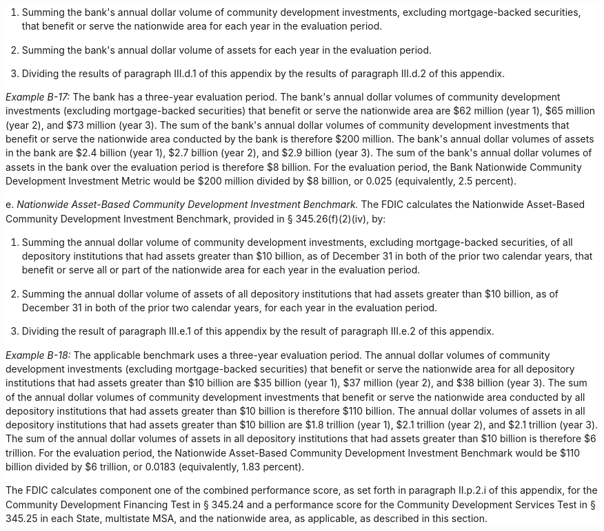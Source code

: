 
1. Summing the bank's annual dollar volume of community development investments, excluding mortgage-backed securities, that benefit or serve the nationwide area for each year in the evaluation period.


2. Summing the bank's annual dollar volume of assets for each year in the evaluation period.


3. Dividing the results of paragraph III.d.1 of this appendix by the results of paragraph III.d.2 of this appendix.


*Example B-17:* The bank has a three-year evaluation period. The bank's annual dollar volumes of community development investments (excluding mortgage-backed securities) that benefit or serve the nationwide area are $62 million (year 1), $65 million (year 2), and $73 million (year 3). The sum of the bank's annual dollar volumes of community development investments that benefit or serve the nationwide area conducted by the bank is therefore $200 million. The bank's annual dollar volumes of assets in the bank are $2.4 billion (year 1), $2.7 billion (year 2), and $2.9 billion (year 3). The sum of the bank's annual dollar volumes of assets in the bank over the evaluation period is therefore $8 billion. For the evaluation period, the Bank Nationwide Community Development Investment Metric would be $200 million divided by $8 billion, or 0.025 (equivalently, 2.5 percent).


e. *Nationwide Asset-Based Community Development Investment Benchmark.* The FDIC calculates the Nationwide Asset-Based Community Development Investment Benchmark, provided in § 345.26(f)(2)(iv), by:


1. Summing the annual dollar volume of community development investments, excluding mortgage-backed securities, of all depository institutions that had assets greater than $10 billion, as of December 31 in both of the prior two calendar years, that benefit or serve all or part of the nationwide area for each year in the evaluation period.


2. Summing the annual dollar volume of assets of all depository institutions that had assets greater than $10 billion, as of December 31 in both of the prior two calendar years, for each year in the evaluation period.


3. Dividing the result of paragraph III.e.1 of this appendix by the result of paragraph III.e.2 of this appendix.


*Example B-18:* The applicable benchmark uses a three-year evaluation period. The annual dollar volumes of community development investments (excluding mortgage-backed securities) that benefit or serve the nationwide area for all depository institutions that had assets greater than $10 billion are $35 billion (year 1), $37 million (year 2), and $38 billion (year 3). The sum of the annual dollar volumes of community development investments that benefit or serve the nationwide area conducted by all depository institutions that had assets greater than $10 billion is therefore $110 billion. The annual dollar volumes of assets in all depository institutions that had assets greater than $10 billion are $1.8 trillion (year 1), $2.1 trillion (year 2), and $2.1 trillion (year 3). The sum of the annual dollar volumes of assets in all depository institutions that had assets greater than $10 billion is therefore $6 trillion. For the evaluation period, the Nationwide Asset-Based Community Development Investment Benchmark would be $110 billion divided by $6 trillion, or 0.0183 (equivalently, 1.83 percent).


The FDIC calculates component one of the combined performance score, as set forth in paragraph II.p.2.i of this appendix, for the Community Development Financing Test in § 345.24 and a performance score for the Community Development Services Test in § 345.25 in each State, multistate MSA, and the nationwide area, as applicable, as described in this section.
